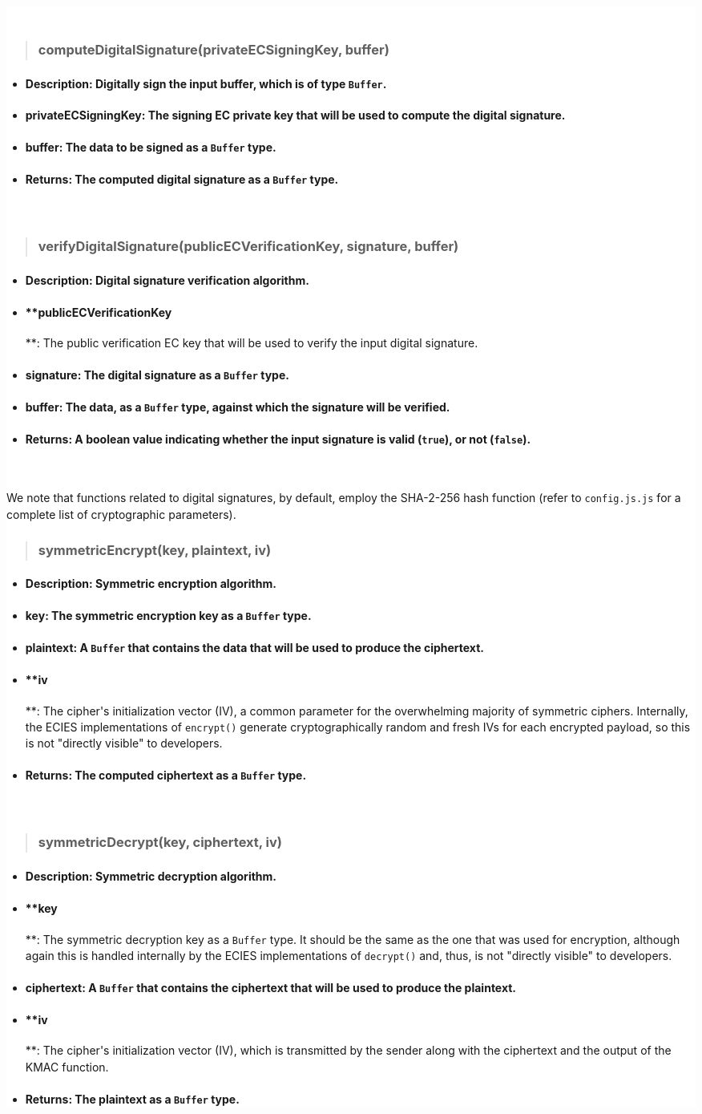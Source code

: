 <br>

> ### computeDigitalSignature(privateECSigningKey, buffer)

- #### **Description:** Digitally sign the input buffer, which is of type `Buffer`.
- #### **privateECSigningKey**: The signing EC private key that will be used to compute the digital signature.
- #### **buffer**: The data to be signed as a `Buffer` type.
- #### **Returns**:  The computed digital signature as a `Buffer` type.

<br>

> ### verifyDigitalSignature(publicECVerificationKey, signature, buffer)

- #### **Description:** Digital signature verification algorithm.
- #### **publicECVerificationKey
  **: The public verification EC key that will be used to verify the input digital signature.
- #### **signature**: The digital signature as a `Buffer` type.
- #### **buffer**: The data, as a `Buffer` type, against which the signature will be verified.
- #### **Returns**:  A boolean value indicating whether the input signature is valid (`true`), or not (`false`).

<br>

We note that functions related to digital signatures, by default, employ the SHA-2-256 hash function (refer
to `config.js.js` for a complete list of cryptographic parameters).
<br>

> ### symmetricEncrypt(key, plaintext, iv)

- #### **Description:** Symmetric encryption algorithm.
- #### **key**: The symmetric encryption key as a `Buffer` type.
- #### **plaintext**: A `Buffer` that contains the data that will be used to produce the ciphertext.
- #### **iv
  **: The cipher's initialization vector (IV), a common parameter for the overwhelming majority of symmetric ciphers.
  Internally, the ECIES implementations of `encrypt()` generate cryptographically random and fresh IVs for each
  encrypted payload, so this is not "directly visible" to developers.
- #### **Returns**:  The computed ciphertext as a `Buffer` type.

<br>

> ### symmetricDecrypt(key, ciphertext, iv)

- #### **Description:** Symmetric decryption algorithm.
- #### **key
  **: The symmetric decryption key as a `Buffer` type. It should be the same as the one that was used for encryption,
  although again this is handled internally by the ECIES implementations of `decrypt()` and, thus, is not "directly
  visible" to developers.
- #### **ciphertext**: A `Buffer` that contains the ciphertext that will be used to produce the plaintext.
- #### **iv
  **: The cipher's initialization vector (IV), which is transmitted by the sender along with the ciphertext and the
  output of the KMAC function.
- #### **Returns**:  The plaintext as a `Buffer` type.

